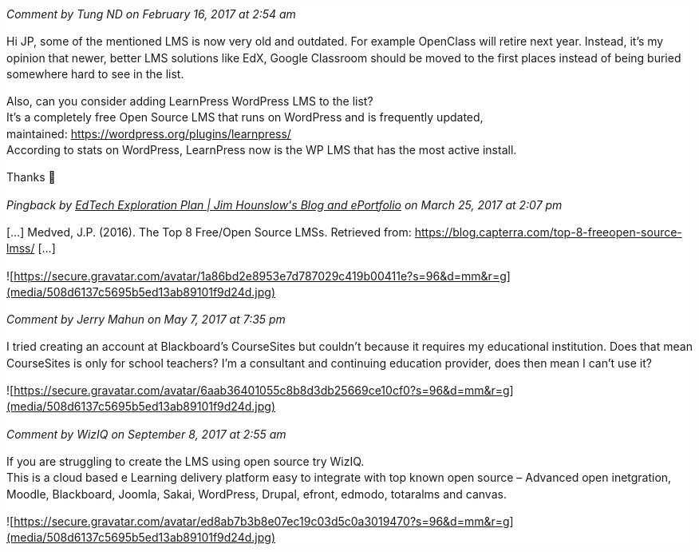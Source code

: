 *Comment by Tung ND on February 16, 2017 at 2:54 am*

Hi JP, some of the mentioned LMS is now very old and outdated. For example
OpenClass will retire next year. Instead, it’s my opinion that newer, better LMS
solutions like EdX, Google Classroom should be moved to the first places instead
of being buried somewhere hard to see in the list.

Also, can you consider adding LearnPress WordPress LMS to the list?  
It’s a completely free Open Source LMS that runs on WordPress and is frequently
updated, maintained: <https://wordpress.org/plugins/learnpress/>  
According to stats on WordPress, LearnPress now is the WP LMS that has the most
active install.

Thanks 🙂

*Pingback by *[EdTech Exploration Plan \| Jim Hounslow's Blog and
ePortfolio](https://jhounslow.wordpress.com/2017/03/25/edtech-exploration-plan/)* on March
25, 2017 at 2:07 pm*

[…] Medved, J.P. (2016). The Top 8 Free/Open Source LMSs. Retrieved
from: <https://blog.capterra.com/top-8-freeopen-source-lmss/> […]

![https://secure.gravatar.com/avatar/1a86bd2e8953e7d787029c419b00411e?s=96&d=mm&r=g](media/508d6137c5695b5ed13ab89101f9d24d.jpg)

*Comment by Jerry Mahun on May 7, 2017 at 7:35 pm*

I tried creating an account at Blackboard’s CourseSites but couldn’t because it
requires my educational institution. Does that mean CourseSites is only for
school teachers? I’m a consultant and continuing education provider, does then
mean I can’t use it?

![https://secure.gravatar.com/avatar/6aab36401055c8b8d3db25669ce10cf0?s=96&d=mm&r=g](media/508d6137c5695b5ed13ab89101f9d24d.jpg)

*Comment by WizIQ on September 8, 2017 at 2:55 am*

If you are struggling to create the LMS using open source try WizIQ.  
This is a cloud based e Learning delivery platform easy to integrate with top
known open source – Advanced open inetgration, Moodle, Blackboard, Joomla,
Sakai, WordPress, Drupal, efront, edmodo, totaralms and canvas.

![https://secure.gravatar.com/avatar/ed8ab7b3b8e07ec19c03d5c0a3019470?s=96&d=mm&r=g](media/508d6137c5695b5ed13ab89101f9d24d.jpg)
